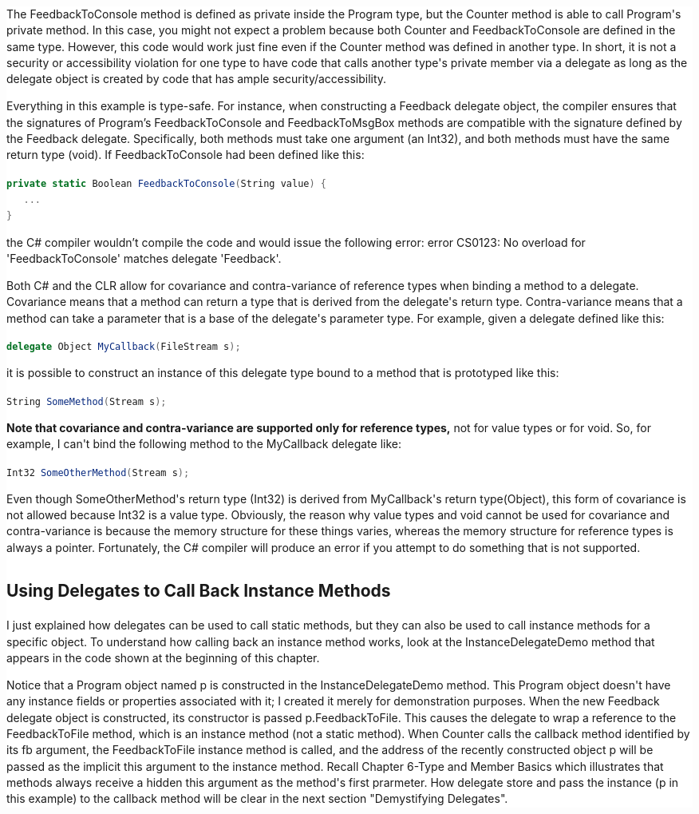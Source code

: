 <div class="alert alert-info p-1" role="alert">
    The FeedbackToConsole method is defined as private inside the Program type, but the Counter method is able to call Program's private method. In this case, you might not expect a problem because both Counter and FeedbackToConsole are defined in the same type. However, this code would work just fine even if the Counter method was defined in another type. In short, it is not a security or accessibility violation for one type to have code that calls another type's private member via a delegate as long as the delegate object is created by code that has ample security/accessibility.
</div>

Everything in this example is type-safe. For instance, when constructing a Feedback delegate object, the compiler ensures that the signatures of Program’s FeedbackToConsole and FeedbackToMsgBox methods are compatible with the signature defined by the Feedback delegate. Specifically, both methods must take one argument (an Int32), and both methods must have the same return type (void). If FeedbackToConsole had been defined like this:
```C#
private static Boolean FeedbackToConsole(String value) {
   ...
}
```
the C# compiler wouldn’t compile the code and would issue the following error: error CS0123: No overload for 'FeedbackToConsole' matches delegate 'Feedback'.

Both C# and the CLR allow for covariance and contra-variance of reference types when binding a method to a delegate. Covariance means that a method can return a type that is derived from the delegate's return type. Contra-variance means that a method can take a parameter that is a base of the delegate's parameter type. For example, given a delegate defined like this:
```C#
delegate Object MyCallback(FileStream s);
```
it is possible to construct an instance of this delegate type bound to a method that is prototyped like this:
```C#
String SomeMethod(Stream s);
```
**Note that covariance and contra-variance are supported only for reference types,** not for value types or for void. So, for example, I can't bind the following method to the MyCallback delegate like:
```C#
Int32 SomeOtherMethod(Stream s);
```
Even though SomeOtherMethod's return type (Int32) is derived from MyCallback's return type(Object), this form of covariance is not allowed because Int32 is a value type. Obviously, the reason why value types and void cannot be used for covariance and contra-variance is because the memory structure for these things varies, whereas the memory structure for reference types is always a pointer. Fortunately, the C# compiler will produce an error if you attempt to do something that is not supported.

## Using Delegates to Call Back Instance Methods

I just explained how delegates can be used to call static methods, but they can also be used to call instance methods for a specific object. To understand how calling back an instance method works, look at the InstanceDelegateDemo method that appears in the code shown at the beginning of this chapter.

Notice that a Program object named p is constructed in the InstanceDelegateDemo method. This Program object doesn't have any instance fields or properties associated with it; I created it merely for demonstration purposes. When the new Feedback delegate object is constructed, its constructor is passed p.FeedbackToFile. This causes the delegate to wrap a reference to the FeedbackToFile method, which is an instance method (not a static method). When Counter calls the callback method identified by its fb argument, the FeedbackToFile instance method is called, and the address of the recently constructed object p will be passed as the implicit this argument to the instance method. Recall Chapter 6-Type and Member Basics which illustrates that methods always receive a hidden this argument as the method's first prarmeter. How delegate store and pass the instance (p in this example) to the callback method will be clear in the next section "Demystifying Delegates".
